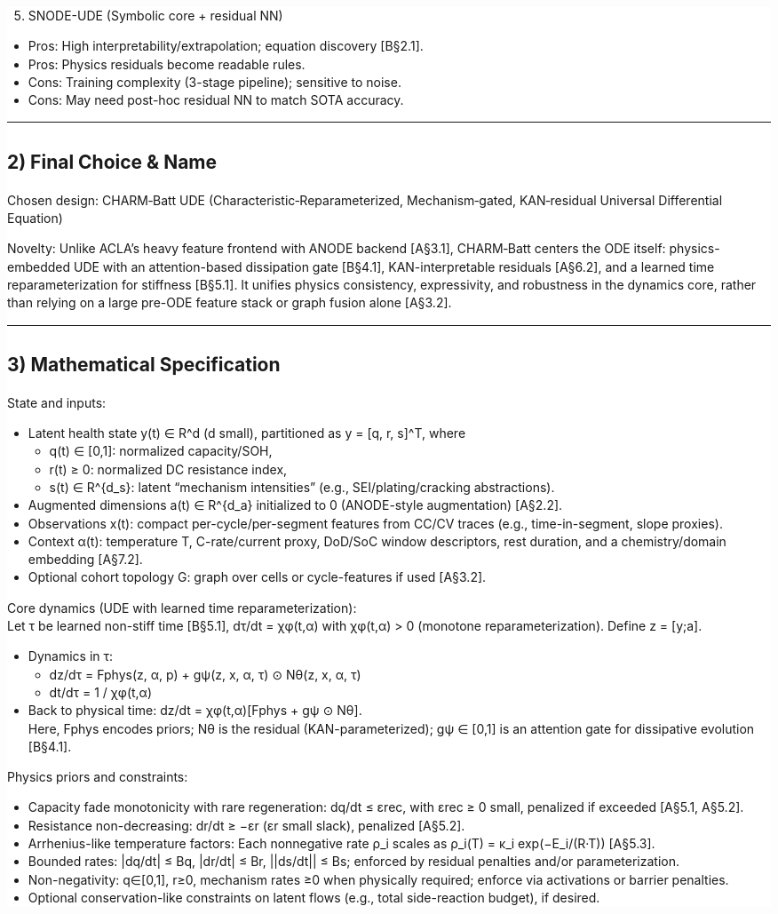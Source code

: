 5) SNODE-UDE (Symbolic core + residual NN)  
- Pros: High interpretability/extrapolation; equation discovery [B§2.1].  
- Pros: Physics residuals become readable rules.  
- Cons: Training complexity (3-stage pipeline); sensitive to noise.  
- Cons: May need post-hoc residual NN to match SOTA accuracy.

---

## 2) Final Choice & Name

Chosen design: CHARM‑Batt UDE (Characteristic‑Reparameterized, Mechanism‑gated, KAN‑residual Universal Differential Equation)

Novelty: Unlike ACLA’s heavy feature frontend with ANODE backend [A§3.1], CHARM‑Batt centers the ODE itself: physics-embedded UDE with an attention-based dissipation gate [B§4.1], KAN-interpretable residuals [A§6.2], and a learned time reparameterization for stiffness [B§5.1]. It unifies physics consistency, expressivity, and robustness in the dynamics core, rather than relying on a large pre-ODE feature stack or graph fusion alone [A§3.2].

---

## 3) Mathematical Specification

State and inputs:  
- Latent health state y(t) ∈ R^d (d small), partitioned as y = [q, r, s]^T, where  
  - q(t) ∈ [0,1]: normalized capacity/SOH,  
  - r(t) ≥ 0: normalized DC resistance index,  
  - s(t) ∈ R^{d_s}: latent “mechanism intensities” (e.g., SEI/plating/cracking abstractions).  
- Augmented dimensions a(t) ∈ R^{d_a} initialized to 0 (ANODE-style augmentation) [A§2.2].  
- Observations x(t): compact per-cycle/per-segment features from CC/CV traces (e.g., time-in-segment, slope proxies).  
- Context α(t): temperature T, C-rate/current proxy, DoD/SoC window descriptors, rest duration, and a chemistry/domain embedding [A§7.2].  
- Optional cohort topology G: graph over cells or cycle-features if used [A§3.2].

Core dynamics (UDE with learned time reparameterization):  
Let τ be learned non-stiff time [B§5.1], dτ/dt = χφ(t,α) with χφ(t,α) > 0 (monotone reparameterization). Define z = [y;a].  
- Dynamics in τ:  
  - dz/dτ = Fphys(z, α, p) + gψ(z, x, α, τ) ⊙ Nθ(z, x, α, τ)  
  - dt/dτ = 1 / χφ(t,α)  
- Back to physical time: dz/dt = χφ(t,α)[Fphys + gψ ⊙ Nθ].  
Here, Fphys encodes priors; Nθ is the residual (KAN-parameterized); gψ ∈ [0,1] is an attention gate for dissipative evolution [B§4.1].

Physics priors and constraints:  
- Capacity fade monotonicity with rare regeneration: dq/dt ≤ εrec, with εrec ≥ 0 small, penalized if exceeded [A§5.1, A§5.2].  
- Resistance non-decreasing: dr/dt ≥ −εr (εr small slack), penalized [A§5.2].  
- Arrhenius-like temperature factors: Each nonnegative rate ρ_i scales as ρ_i(T) = κ_i exp(−E_i/(R·T)) [A§5.3].  
- Bounded rates: |dq/dt| ≤ Bq, |dr/dt| ≤ Br, ||ds/dt|| ≤ Bs; enforced by residual penalties and/or parameterization.  
- Non-negativity: q∈[0,1], r≥0, mechanism rates ≥0 when physically required; enforce via activations or barrier penalties.  
- Optional conservation-like constraints on latent flows (e.g., total side-reaction budget), if desired.

